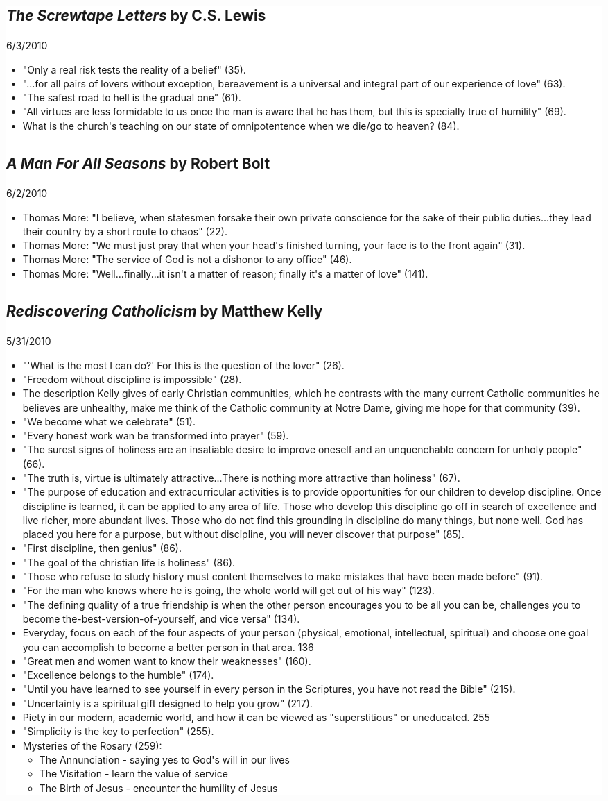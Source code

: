 
## *The Screwtape Letters* by C.S. Lewis
6/3/2010

- "Only a real risk tests the reality of a belief" (35).
- "...for all pairs of lovers without exception, bereavement is a universal and integral part of our experience of love" (63).
- "The safest road to hell is the gradual one" (61).
- "All virtues are less formidable to us once the man is aware that he has them, but this is specially true of humility" (69).
- What is the church's teaching on our state of omnipotentence when we die/go to heaven? (84).


## *A Man For All Seasons* by Robert Bolt
6/2/2010

- Thomas More: "I believe, when statesmen forsake their own private conscience for the sake of their public duties...they lead their country by a short route to chaos" (22).
- Thomas More: "We must just pray that when your head's finished turning, your face is to the front again" (31).
- Thomas More: "The service of God is not a dishonor to any office" (46).
- Thomas More: "Well...finally...it isn't a matter of reason; finally it's a matter of love" (141).


## *Rediscovering Catholicism* by Matthew Kelly
5/31/2010

- "'What is the most I can do?' For this is the question of the lover" (26).
- "Freedom without discipline is impossible" (28).
- The description Kelly gives of early Christian communities, which he contrasts with the many current Catholic communities he believes are unhealthy, make me think of the Catholic community at Notre Dame, giving me hope for that community (39).
- "We become what we celebrate" (51).
- "Every honest work wan be transformed into prayer" (59).
- "The surest signs of holiness are an insatiable desire to improve oneself and an unquenchable concern for unholy people" (66).
- "The truth is, virtue is ultimately attractive...There is nothing more attractive than holiness" (67).
- "The purpose of education and extracurricular activities is to provide opportunities for our children to develop discipline.  Once discipline is learned, it can be applied to any area of life.  Those who develop this discipline go off in search of excellence and live richer, more abundant lives.  Those who do not find this grounding in discipline do many things, but none well.  God has placed you here for a purpose, but without discipline, you will never discover that purpose" (85).
- "First discipline, then genius" (86).
- "The goal of the christian life is holiness" (86).
- "Those who refuse to study history must content themselves to make mistakes that have been made before" (91).
- "For the man who knows where he is going, the whole world will get out of his way" (123).
- "The defining quality of a true friendship is when the other person encourages you to be all you can be, challenges you to become the-best-version-of-yourself, and vice versa" (134).
- Everyday, focus on each of the four aspects of your person (physical, emotional, intellectual, spiritual) and choose one goal you can accomplish to become a better person in that area. 136
- "Great men and women want to know their weaknesses" (160).
- "Excellence belongs to the humble" (174).
- "Until you have learned to see yourself in every person in the Scriptures, you have not read the Bible" (215).
- "Uncertainty is a spiritual gift designed to help you grow" (217).
- Piety in our modern, academic world, and how it can be viewed as "superstitious" or uneducated. 255
- "Simplicity is the key to perfection" (255).
- Mysteries of the Rosary (259):
    - The Annunciation - saying yes to God's will in our lives
    - The Visitation - learn the value of service
    - The Birth of Jesus - encounter the humility of Jesus